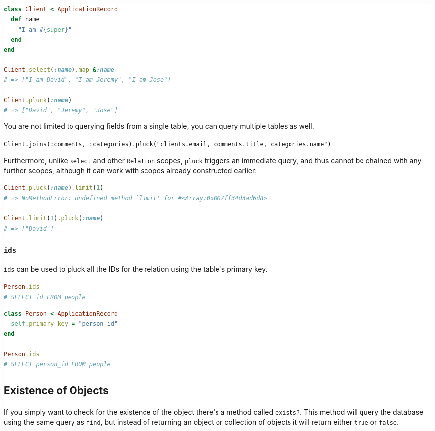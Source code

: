 ```ruby
class Client < ApplicationRecord
  def name
    "I am #{super}"
  end
end

Client.select(:name).map &:name
# => ["I am David", "I am Jeremy", "I am Jose"]

Client.pluck(:name)
# => ["David", "Jeremy", "Jose"]
```

You are not limited to querying fields from a single table, you can query multiple tables as well.

```
Client.joins(:comments, :categories).pluck("clients.email, comments.title, categories.name")
```

Furthermore, unlike `select` and other `Relation` scopes, `pluck` triggers an immediate
query, and thus cannot be chained with any further scopes, although it can work with
scopes already constructed earlier:

```ruby
Client.pluck(:name).limit(1)
# => NoMethodError: undefined method `limit' for #<Array:0x007ff34d3ad6d8>

Client.limit(1).pluck(:name)
# => ["David"]
```

### `ids`

`ids` can be used to pluck all the IDs for the relation using the table's primary key.

```ruby
Person.ids
# SELECT id FROM people
```

```ruby
class Person < ApplicationRecord
  self.primary_key = "person_id"
end

Person.ids
# SELECT person_id FROM people
```

Existence of Objects
--------------------

If you simply want to check for the existence of the object there's a method called `exists?`.
This method will query the database using the same query as `find`, but instead of returning an
object or collection of objects it will return either `true` or `false`.
